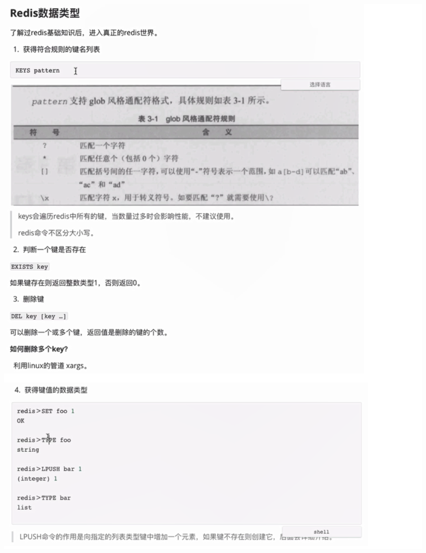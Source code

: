 ![image-20230208223449848](笔记.assets/image-20230208223449848.png)

![image-20230208223932633](笔记.assets/image-20230208223932633.png)
